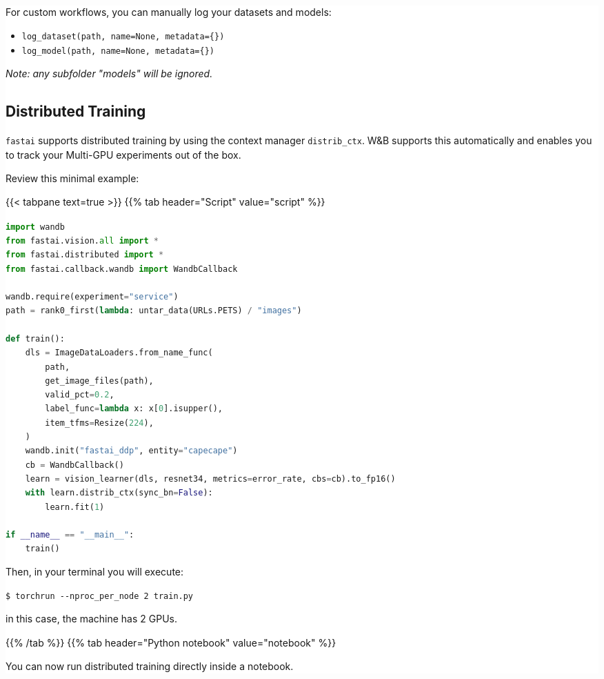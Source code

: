 For custom workflows, you can manually log your datasets and models:

* `log_dataset(path, name=None, metadata={})`
* `log_model(path, name=None, metadata={})`

_Note: any subfolder "models" will be ignored._

## Distributed Training

`fastai` supports distributed training by using the context manager `distrib_ctx`. W&B supports this automatically and enables you to track your Multi-GPU experiments out of the box.

Review this minimal example:

{{< tabpane text=true >}}
{{% tab header="Script" value="script" %}}

```python
import wandb
from fastai.vision.all import *
from fastai.distributed import *
from fastai.callback.wandb import WandbCallback

wandb.require(experiment="service")
path = rank0_first(lambda: untar_data(URLs.PETS) / "images")

def train():
    dls = ImageDataLoaders.from_name_func(
        path,
        get_image_files(path),
        valid_pct=0.2,
        label_func=lambda x: x[0].isupper(),
        item_tfms=Resize(224),
    )
    wandb.init("fastai_ddp", entity="capecape")
    cb = WandbCallback()
    learn = vision_learner(dls, resnet34, metrics=error_rate, cbs=cb).to_fp16()
    with learn.distrib_ctx(sync_bn=False):
        learn.fit(1)

if __name__ == "__main__":
    train()
```

Then, in your terminal you will execute:

```shell
$ torchrun --nproc_per_node 2 train.py
```

in this case, the machine has 2 GPUs.

{{% /tab %}}
{{% tab header="Python notebook" value="notebook" %}}

You can now run distributed training directly inside a notebook.
